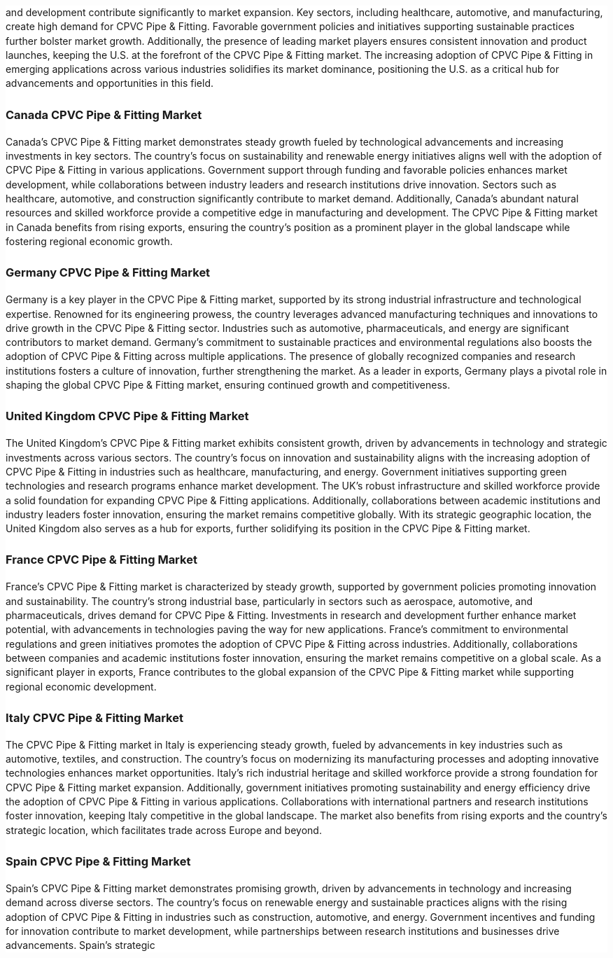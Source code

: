 and development contribute significantly to market expansion. Key sectors, including healthcare, automotive, and manufacturing, create high demand for CPVC Pipe & Fitting. Favorable government policies and initiatives supporting sustainable practices further bolster market growth. Additionally, the presence of leading market players ensures consistent innovation and product launches, keeping the U.S. at the forefront of the CPVC Pipe & Fitting market. The increasing adoption of CPVC Pipe & Fitting in emerging applications across various industries solidifies its market dominance, positioning the U.S. as a critical hub for advancements and opportunities in this field.</p><h3>Canada CPVC Pipe & Fitting Market</h3><p>Canada&rsquo;s CPVC Pipe & Fitting market demonstrates steady growth fueled by technological advancements and increasing investments in key sectors. The country&rsquo;s focus on sustainability and renewable energy initiatives aligns well with the adoption of CPVC Pipe & Fitting in various applications. Government support through funding and favorable policies enhances market development, while collaborations between industry leaders and research institutions drive innovation. Sectors such as healthcare, automotive, and construction significantly contribute to market demand. Additionally, Canada&rsquo;s abundant natural resources and skilled workforce provide a competitive edge in manufacturing and development. The CPVC Pipe & Fitting market in Canada benefits from rising exports, ensuring the country&rsquo;s position as a prominent player in the global landscape while fostering regional economic growth.</p><h3>Germany CPVC Pipe & Fitting Market</h3><p>Germany is a key player in the CPVC Pipe & Fitting market, supported by its strong industrial infrastructure and technological expertise. Renowned for its engineering prowess, the country leverages advanced manufacturing techniques and innovations to drive growth in the CPVC Pipe & Fitting sector. Industries such as automotive, pharmaceuticals, and energy are significant contributors to market demand. Germany&rsquo;s commitment to sustainable practices and environmental regulations also boosts the adoption of CPVC Pipe & Fitting across multiple applications. The presence of globally recognized companies and research institutions fosters a culture of innovation, further strengthening the market. As a leader in exports, Germany plays a pivotal role in shaping the global CPVC Pipe & Fitting market, ensuring continued growth and competitiveness.</p><h3>United Kingdom CPVC Pipe & Fitting Market</h3><p>The United Kingdom&rsquo;s CPVC Pipe & Fitting market exhibits consistent growth, driven by advancements in technology and strategic investments across various sectors. The country&rsquo;s focus on innovation and sustainability aligns with the increasing adoption of CPVC Pipe & Fitting in industries such as healthcare, manufacturing, and energy. Government initiatives supporting green technologies and research programs enhance market development. The UK&rsquo;s robust infrastructure and skilled workforce provide a solid foundation for expanding CPVC Pipe & Fitting applications. Additionally, collaborations between academic institutions and industry leaders foster innovation, ensuring the market remains competitive globally. With its strategic geographic location, the United Kingdom also serves as a hub for exports, further solidifying its position in the CPVC Pipe & Fitting market.</p><h3>France CPVC Pipe & Fitting Market</h3><p>France&rsquo;s CPVC Pipe & Fitting market is characterized by steady growth, supported by government policies promoting innovation and sustainability. The country&rsquo;s strong industrial base, particularly in sectors such as aerospace, automotive, and pharmaceuticals, drives demand for CPVC Pipe & Fitting. Investments in research and development further enhance market potential, with advancements in technologies paving the way for new applications. France&rsquo;s commitment to environmental regulations and green initiatives promotes the adoption of CPVC Pipe & Fitting across industries. Additionally, collaborations between companies and academic institutions foster innovation, ensuring the market remains competitive on a global scale. As a significant player in exports, France contributes to the global expansion of the CPVC Pipe & Fitting market while supporting regional economic development.</p><h3>Italy CPVC Pipe & Fitting Market</h3><p>The CPVC Pipe & Fitting market in Italy is experiencing steady growth, fueled by advancements in key industries such as automotive, textiles, and construction. The country&rsquo;s focus on modernizing its manufacturing processes and adopting innovative technologies enhances market opportunities. Italy&rsquo;s rich industrial heritage and skilled workforce provide a strong foundation for CPVC Pipe & Fitting market expansion. Additionally, government initiatives promoting sustainability and energy efficiency drive the adoption of CPVC Pipe & Fitting in various applications. Collaborations with international partners and research institutions foster innovation, keeping Italy competitive in the global landscape. The market also benefits from rising exports and the country&rsquo;s strategic location, which facilitates trade across Europe and beyond.</p><h3>Spain CPVC Pipe & Fitting Market</h3><p>Spain&rsquo;s CPVC Pipe & Fitting market demonstrates promising growth, driven by advancements in technology and increasing demand across diverse sectors. The country&rsquo;s focus on renewable energy and sustainable practices aligns with the rising adoption of CPVC Pipe & Fitting in industries such as construction, automotive, and energy. Government incentives and funding for innovation contribute to market development, while partnerships between research institutions and businesses drive advancements. Spain&rsquo;s strategic